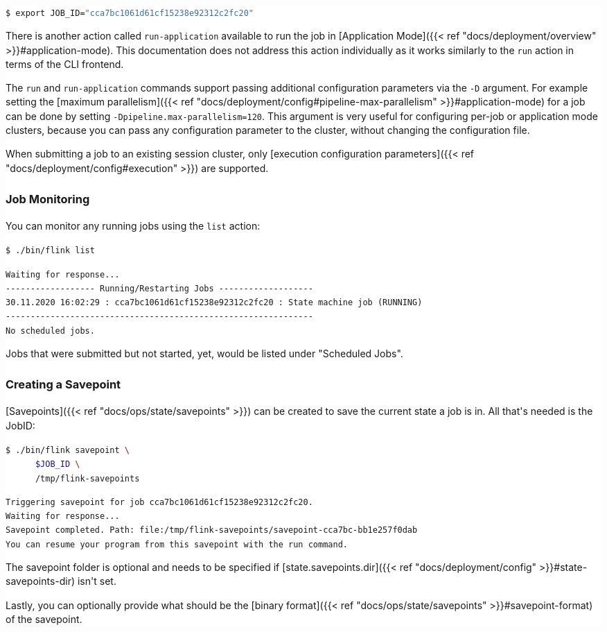 ```bash
$ export JOB_ID="cca7bc1061d61cf15238e92312c2fc20"
```

There is another action called `run-application` available to run the job in 
[Application Mode]({{< ref "docs/deployment/overview" >}}#application-mode). This documentation does not address
this action individually as it works similarly to the `run` action in terms of the CLI frontend.

The `run` and `run-application` commands support passing additional configuration parameters via the
`-D` argument. For example setting the [maximum parallelism]({{< ref "docs/deployment/config#pipeline-max-parallelism" >}}#application-mode) 
for a job can be done by setting `-Dpipeline.max-parallelism=120`. This argument is very useful for
configuring per-job or application mode clusters, because you can pass any configuration parameter 
to the cluster, without changing the configuration file.

When submitting a job to an existing session cluster, only [execution configuration parameters]({{< ref "docs/deployment/config#execution" >}}) are supported.

### Job Monitoring

You can monitor any running jobs using the `list` action:
```bash
$ ./bin/flink list
```
```
Waiting for response...
------------------ Running/Restarting Jobs -------------------
30.11.2020 16:02:29 : cca7bc1061d61cf15238e92312c2fc20 : State machine job (RUNNING)
--------------------------------------------------------------
No scheduled jobs.
```
Jobs that were submitted but not started, yet, would be listed under "Scheduled Jobs".

### Creating a Savepoint

[Savepoints]({{< ref "docs/ops/state/savepoints" >}}) can be created to save the current state a job is 
in. All that's needed is the JobID:
```bash
$ ./bin/flink savepoint \
      $JOB_ID \ 
      /tmp/flink-savepoints
```
```
Triggering savepoint for job cca7bc1061d61cf15238e92312c2fc20.
Waiting for response...
Savepoint completed. Path: file:/tmp/flink-savepoints/savepoint-cca7bc-bb1e257f0dab
You can resume your program from this savepoint with the run command.
```
The savepoint folder is optional and needs to be specified if 
[state.savepoints.dir]({{< ref "docs/deployment/config" >}}#state-savepoints-dir) isn't set.

Lastly, you can optionally provide what should be the [binary format]({{< ref "docs/ops/state/savepoints" >}}#savepoint-format) of the savepoint.
